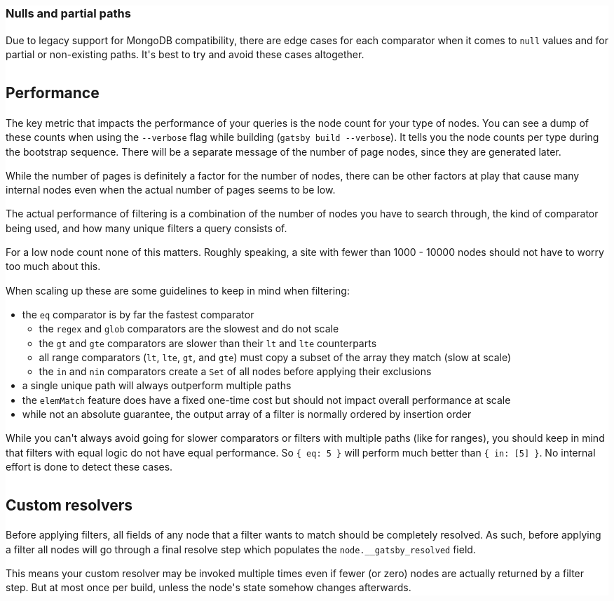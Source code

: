 ### Nulls and partial paths

Due to legacy support for MongoDB compatibility, there are edge cases for each comparator when it comes to `null` values and for partial or non-existing paths. It's best to try and avoid these cases altogether.

## Performance

The key metric that impacts the performance of your queries is the node count for your type of nodes. You can see a dump of these counts when using the `--verbose` flag while building (`gatsby build --verbose`). It tells you the node counts per type during the bootstrap sequence. There will be a separate message of the number of page nodes, since they are generated later.

While the number of pages is definitely a factor for the number of nodes, there can be other factors at play that cause many internal nodes even when the actual number of pages seems to be low.

The actual performance of filtering is a combination of the number of nodes you have to search through, the kind of comparator being used, and how many unique filters a query consists of.

For a low node count none of this matters. Roughly speaking, a site with fewer than 1000 - 10000 nodes should not have to worry too much about this.

When scaling up these are some guidelines to keep in mind when filtering:

- the `eq` comparator is by far the fastest comparator
  - the `regex` and `glob` comparators are the slowest and do not scale
  - the `gt` and `gte` comparators are slower than their `lt` and `lte` counterparts
  - all range comparators (`lt`, `lte`, `gt`, and `gte`) must copy a subset of the array they match (slow at scale)
  - the `in` and `nin` comparators create a `Set` of all nodes before applying their exclusions
- a single unique path will always outperform multiple paths
- the `elemMatch` feature does have a fixed one-time cost but should not impact overall performance at scale
- while not an absolute guarantee, the output array of a filter is normally ordered by insertion order

While you can't always avoid going for slower comparators or filters with multiple paths (like for ranges), you should keep in mind that filters with equal logic do not have equal performance. So `{ eq: 5 }` will perform much better than `{ in: [5] }`. No internal effort is done to detect these cases.

## Custom resolvers

Before applying filters, all fields of any node that a filter wants to match should be completely resolved. As such, before applying a filter all nodes will go through a final resolve step which populates the `node.__gatsby_resolved` field.

This means your custom resolver may be invoked multiple times even if fewer (or zero) nodes are actually returned by a filter step. But at most once per build, unless the node's state somehow changes afterwards.
